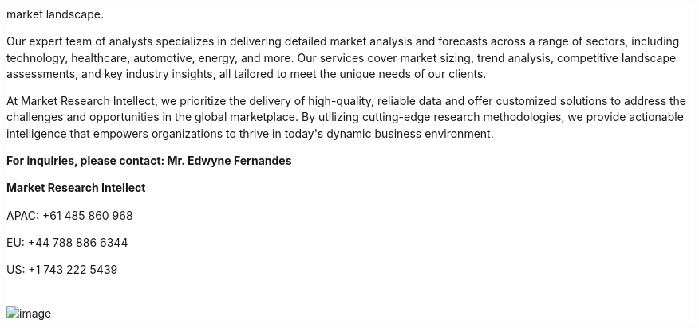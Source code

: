 market landscape.</p><p>Our expert team of analysts specializes in delivering detailed market analysis and forecasts across a range of sectors, including technology, healthcare, automotive, energy, and more. Our services cover market sizing, trend analysis, competitive landscape assessments, and key industry insights, all tailored to meet the unique needs of our clients.</p><p>At Market Research Intellect, we prioritize the delivery of high-quality, reliable data and offer customized solutions to address the challenges and opportunities in the global marketplace. By utilizing cutting-edge research methodologies, we provide actionable intelligence that empowers organizations to thrive in today's dynamic business environment.</p><p><strong>For inquiries, please contact: Mr. Edwyne Fernandes</strong></p><p><strong>Market Research Intellect</strong></p><p>APAC: +61 485 860 968</p><p>EU: +44 788 886 6344</p><p>US: +1 743 222 5439</p></div><div class="article-main__content" data-test-id="publishing-text-block">&nbsp;</div>
![image](https://github.com/user-attachments/assets/6c6eb251-d33a-4f12-a06a-b3610d0fdffa)
